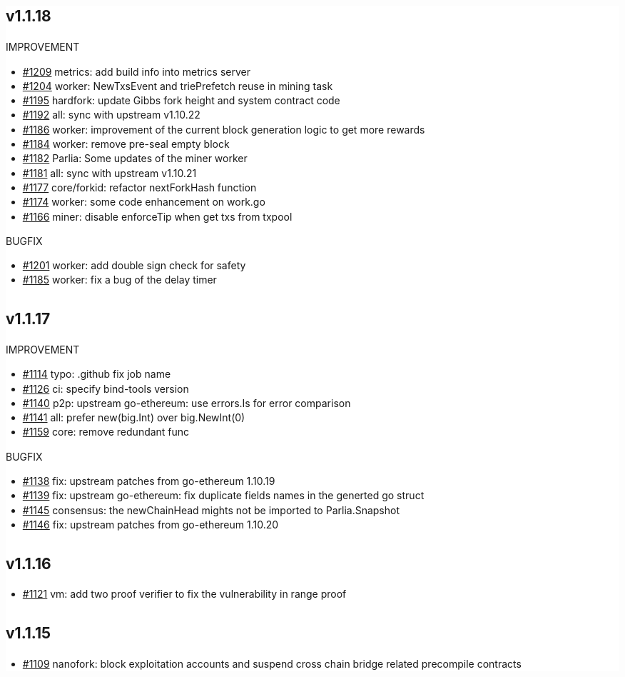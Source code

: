 ## v1.1.18
IMPROVEMENT
* [\#1209](https://github.com/bnb-chain/bsc/pull/1209) metrics: add build info into metrics server
* [\#1204](https://github.com/bnb-chain/bsc/pull/1204) worker: NewTxsEvent and triePrefetch reuse in mining task
* [\#1195](https://github.com/bnb-chain/bsc/pull/1195) hardfork: update Gibbs fork height and system contract code
* [\#1192](https://github.com/bnb-chain/bsc/pull/1192) all: sync with upstream v1.10.22
* [\#1186](https://github.com/bnb-chain/bsc/pull/1186) worker: improvement of the current block generation logic to get more rewards
* [\#1184](https://github.com/bnb-chain/bsc/pull/1184) worker: remove pre-seal empty block
* [\#1182](https://github.com/bnb-chain/bsc/pull/1182) Parlia: Some updates of the miner worker
* [\#1181](https://github.com/bnb-chain/bsc/pull/1181) all: sync with upstream v1.10.21
* [\#1177](https://github.com/bnb-chain/bsc/pull/1177) core/forkid: refactor nextForkHash function
* [\#1174](https://github.com/bnb-chain/bsc/pull/1174) worker: some code enhancement on work.go
* [\#1166](https://github.com/bnb-chain/bsc/pull/1166) miner: disable enforceTip when get txs from txpool

BUGFIX
* [\#1201](https://github.com/bnb-chain/bsc/pull/1201) worker: add double sign check for safety
* [\#1185](https://github.com/bnb-chain/bsc/pull/1185) worker: fix a bug of the delay timer

## v1.1.17
IMPROVEMENT

* [\#1114](https://github.com/bnb-chain/bsc/pull/1114) typo: .github fix job name
* [\#1126](https://github.com/bnb-chain/bsc/pull/1126) ci: specify bind-tools version
* [\#1140](https://github.com/bnb-chain/bsc/pull/1140) p2p: upstream go-ethereum: use errors.Is for error comparison
* [\#1141](https://github.com/bnb-chain/bsc/pull/1141) all: prefer new(big.Int) over big.NewInt(0)
* [\#1159](https://github.com/bnb-chain/bsc/pull/1159) core: remove redundant func

BUGFIX

* [\#1138](https://github.com/bnb-chain/bsc/pull/1138) fix: upstream patches from go-ethereum 1.10.19
* [\#1139](https://github.com/bnb-chain/bsc/pull/1139) fix: upstream go-ethereum: fix duplicate fields names in the generted go struct
* [\#1145](https://github.com/bnb-chain/bsc/pull/1145) consensus: the newChainHead mights not be imported to Parlia.Snapshot
* [\#1146](https://github.com/bnb-chain/bsc/pull/1146) fix: upstream patches from go-ethereum 1.10.20

## v1.1.16

* [\#1121](https://github.com/bnb-chain/bsc/pull/1121) vm: add two proof verifier to fix the vulnerability in range proof

## v1.1.15
* [\#1109](https://github.com/bnb-chain/bsc/pull/1109) nanofork: block exploitation accounts and suspend cross chain bridge related precompile contracts
